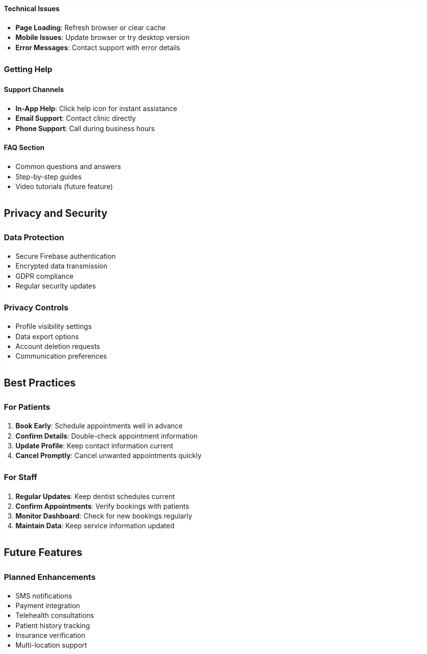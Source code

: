 #### Technical Issues
- **Page Loading**: Refresh browser or clear cache
- **Mobile Issues**: Update browser or try desktop version
- **Error Messages**: Contact support with error details

### Getting Help

#### Support Channels
- **In-App Help**: Click help icon for instant assistance
- **Email Support**: Contact clinic directly
- **Phone Support**: Call during business hours

#### FAQ Section
- Common questions and answers
- Step-by-step guides
- Video tutorials (future feature)

## Privacy and Security

### Data Protection
- Secure Firebase authentication
- Encrypted data transmission
- GDPR compliance
- Regular security updates

### Privacy Controls
- Profile visibility settings
- Data export options
- Account deletion requests
- Communication preferences

## Best Practices

### For Patients
1. **Book Early**: Schedule appointments well in advance
2. **Confirm Details**: Double-check appointment information
3. **Update Profile**: Keep contact information current
4. **Cancel Promptly**: Cancel unwanted appointments quickly

### For Staff
1. **Regular Updates**: Keep dentist schedules current
2. **Confirm Appointments**: Verify bookings with patients
3. **Monitor Dashboard**: Check for new bookings regularly
4. **Maintain Data**: Keep service information updated

## Future Features

### Planned Enhancements
- SMS notifications
- Payment integration
- Telehealth consultations
- Patient history tracking
- Insurance verification
- Multi-location support
